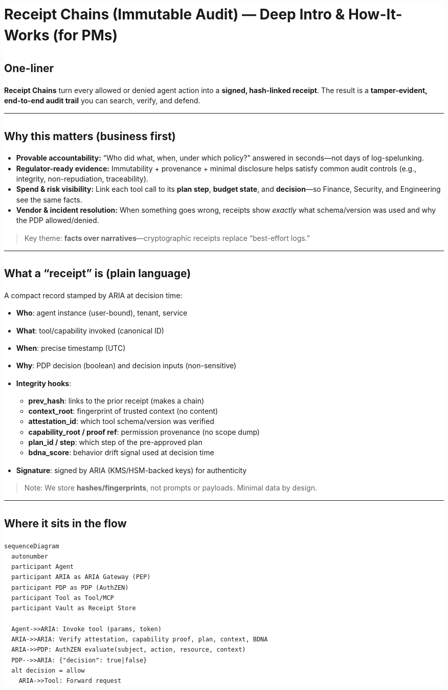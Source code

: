 # Receipt Chains (Immutable Audit) — Deep Intro & How-It-Works (for PMs)

## One-liner

**Receipt Chains** turn every allowed or denied agent action into a **signed, hash-linked receipt**. The result is a **tamper-evident, end-to-end audit trail** you can search, verify, and defend.

---

## Why this matters (business first)

* **Provable accountability:** “Who did what, when, under which policy?” answered in seconds—not days of log-spelunking.
* **Regulator-ready evidence:** Immutability + provenance + minimal disclosure helps satisfy common audit controls (e.g., integrity, non-repudiation, traceability).
* **Spend & risk visibility:** Link each tool call to its **plan step**, **budget state**, and **decision**—so Finance, Security, and Engineering see the same facts.
* **Vendor & incident resolution:** When something goes wrong, receipts show *exactly* what schema/version was used and why the PDP allowed/denied.

> Key theme: **facts over narratives**—cryptographic receipts replace “best-effort logs.”

---

## What a “receipt” is (plain language)

A compact record stamped by ARIA at decision time:

* **Who**: agent instance (user-bound), tenant, service
* **What**: tool/capability invoked (canonical ID)
* **When**: precise timestamp (UTC)
* **Why**: PDP decision (boolean) and decision inputs (non-sensitive)
* **Integrity hooks**:

  * **prev\_hash**: links to the prior receipt (makes a chain)
  * **context\_root**: fingerprint of trusted context (no content)
  * **attestation\_id**: which tool schema/version was verified
  * **capability\_root / proof ref**: permission provenance (no scope dump)
  * **plan\_id / step**: which step of the pre-approved plan
  * **bdna\_score**: behavior drift signal used at decision time
* **Signature**: signed by ARIA (KMS/HSM-backed keys) for authenticity

> Note: We store **hashes/fingerprints**, not prompts or payloads. Minimal data by design.

---

## Where it sits in the flow

```mermaid
sequenceDiagram
  autonumber
  participant Agent
  participant ARIA as ARIA Gateway (PEP)
  participant PDP as PDP (AuthZEN)
  participant Tool as Tool/MCP
  participant Vault as Receipt Store

  Agent->>ARIA: Invoke tool (params, token)
  ARIA->>ARIA: Verify attestation, capability proof, plan, context, BDNA
  ARIA->>PDP: AuthZEN evaluate(subject, action, resource, context)
  PDP-->>ARIA: {"decision": true|false}
  alt decision = allow
    ARIA->>Tool: Forward request
```